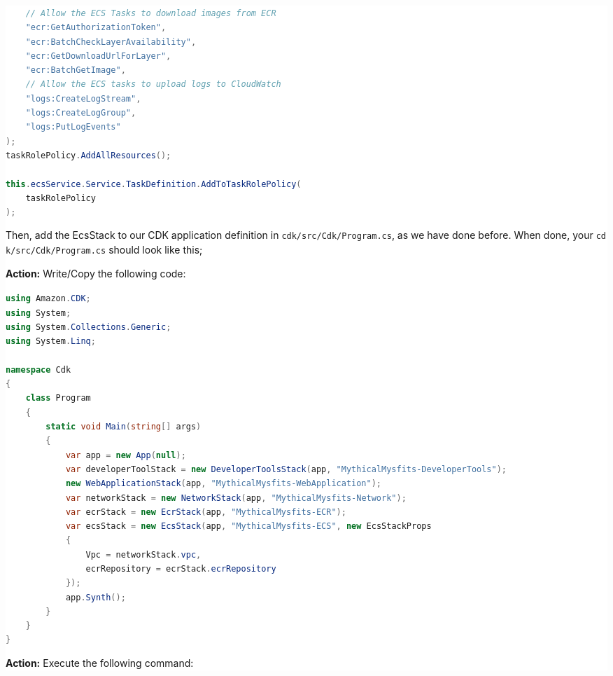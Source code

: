 ```c#
    // Allow the ECS Tasks to download images from ECR
    "ecr:GetAuthorizationToken",
    "ecr:BatchCheckLayerAvailability",
    "ecr:GetDownloadUrlForLayer",
    "ecr:BatchGetImage",
    // Allow the ECS tasks to upload logs to CloudWatch
    "logs:CreateLogStream",
    "logs:CreateLogGroup",
    "logs:PutLogEvents"
);
taskRolePolicy.AddAllResources();

this.ecsService.Service.TaskDefinition.AddToTaskRolePolicy(
    taskRolePolicy
);
```

Then, add the EcsStack to our CDK application definition in `cdk/src/Cdk/Program.cs`, as we have done before.  When done, your `cdk/src/Cdk/Program.cs` should look like this;

**Action:** Write/Copy the following code:

```c#
using Amazon.CDK;
using System;
using System.Collections.Generic;
using System.Linq;

namespace Cdk
{
    class Program
    {
        static void Main(string[] args)
        {
            var app = new App(null);
            var developerToolStack = new DeveloperToolsStack(app, "MythicalMysfits-DeveloperTools");
            new WebApplicationStack(app, "MythicalMysfits-WebApplication");
            var networkStack = new NetworkStack(app, "MythicalMysfits-Network");
            var ecrStack = new EcrStack(app, "MythicalMysfits-ECR");
            var ecsStack = new EcsStack(app, "MythicalMysfits-ECS", new EcsStackProps
            {
                Vpc = networkStack.vpc,
                ecrRepository = ecrStack.ecrRepository
            });
            app.Synth();
        }
    }
}
```

**Action:** Execute the following command:

